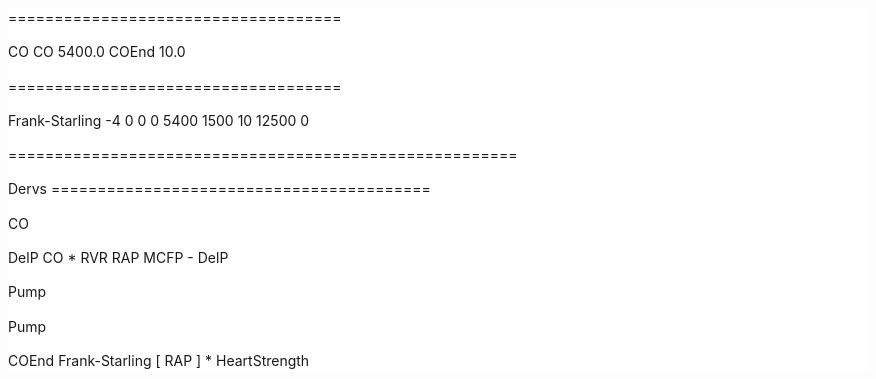 </variables>

<equations> ====================================

<impliciteq>
  <name> CO </name>
  <startname> CO </startname>
  <initialval> 5400.0 </initialval>
  <endname> COEnd </endname>
  <errorlim> 10.0 </errorlim>
</impliciteq>

</equations>

<functions> ====================================

<curve>
  <name> Frank-Starling </name>
  <point><x> -4 </x><y>     0 </y><slope> 0 </slope></point>
  <point><x>  0 </x><y>  5400 </y><slope> 1500 </slope></point>
  <point><x> 10 </x><y> 12500 </y><slope> 0 </slope></point>
</curve>

</functions>

<definitions> =======================================================

<block><name> Dervs </name> =========================================

<implicitmath><name> CO </name>

<def>
  <name> DelP </name>
  <val> CO * RVR </val>
</def>

<def>
  <name> RAP </name>
  <val> MCFP - DelP </val>
</def>

<call> Pump </call>

</implicitmath>

</block>

<block><name> Pump </name>

<def>
  <name> COEnd </name>
  <val> Frank-Starling [ RAP ] * HeartStrength </val>
</def>

</block>

</definitions>
</structure>

<math>
  <dervs> Model.Dervs </dervs>
</math>
